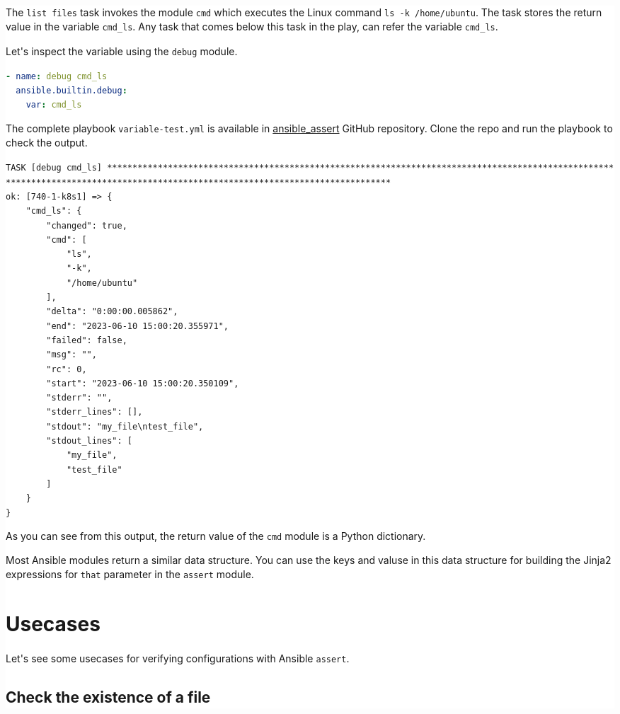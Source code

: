 The `list files` task invokes the module `cmd` which executes the Linux command `ls -k /home/ubuntu`. The task stores the return value in the variable `cmd_ls`. Any task that comes below this task in the play, can refer the variable `cmd_ls`.

Let's inspect the variable using the `debug` module.

```yaml
- name: debug cmd_ls
  ansible.builtin.debug:
    var: cmd_ls
```
The complete playbook `variable-test.yml` is available in [ansible_assert] GitHub repository. Clone the repo and run the playbook to check the output.

```shell
TASK [debug cmd_ls] ********************************************************************************************************************************************************************************
ok: [740-1-k8s1] => {
    "cmd_ls": {
        "changed": true,
        "cmd": [
            "ls",
            "-k",
            "/home/ubuntu"
        ],
        "delta": "0:00:00.005862",
        "end": "2023-06-10 15:00:20.355971",
        "failed": false,
        "msg": "",
        "rc": 0,
        "start": "2023-06-10 15:00:20.350109",
        "stderr": "",
        "stderr_lines": [],
        "stdout": "my_file\ntest_file",
        "stdout_lines": [
            "my_file",
            "test_file"
        ]
    }
}
```

As you can see from this output, the return value of the `cmd` module is a Python dictionary.

Most Ansible modules return a similar data structure. You can use the keys and valuse in this data structure for building the Jinja2 expressions for `that` parameter in the `assert` module.



# Usecases

Let's see some usecases for verifying configurations with Ansible `assert`.

## Check the existence of a file


[ansible_assert]: https://github.com/cloudqubes/ansible_assert
[stat-docs]: https://docs.ansible.com/ansible/latest/collections/ansible/builtin/stat_module.html